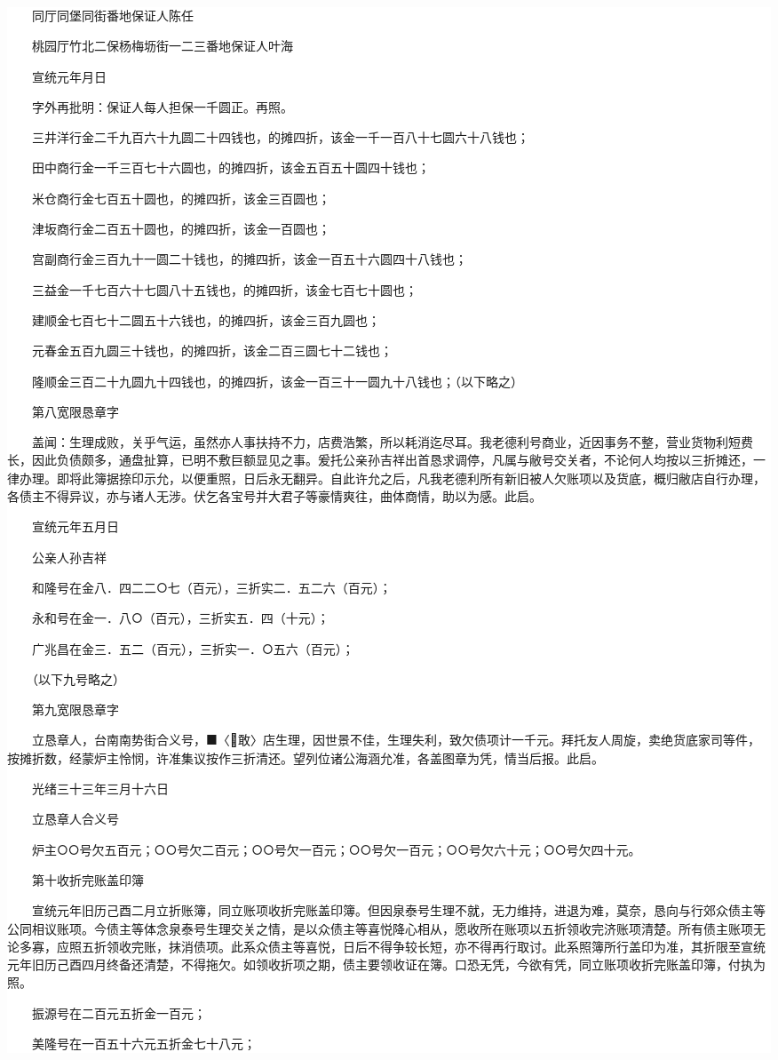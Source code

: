 　　同厅同堡同街番地保证人陈任

　　桃园厅竹北二保杨梅坜街一二三番地保证人叶海

　　宣统元年月日

　　字外再批明：保证人每人担保一千圆正。再照。

　　三井洋行金二千九百六十九圆二十四钱也，的摊四折，该金一千一百八十七圆六十八钱也；

　　田中商行金一千三百七十六圆也，的摊四折，该金五百五十圆四十钱也；

　　米仓商行金七百五十圆也，的摊四折，该金三百圆也；

　　津坂商行金二百五十圆也，的摊四折，该金一百圆也；

　　宫副商行金三百九十一圆二十钱也，的摊四折，该金一百五十六圆四十八钱也；

　　三益金一千七百六十七圆八十五钱也，的摊四折，该金七百七十圆也；

　　建顺金七百七十二圆五十六钱也，的摊四折，该金三百九圆也；

　　元春金五百九圆三十钱也，的摊四折，该金二百三圆七十二钱也；

　　隆顺金三百二十九圆九十四钱也，的摊四折，该金一百三十一圆九十八钱也；（以下略之）

　　第八宽限恳章字

　　盖闻：生理成败，关乎气运，虽然亦人事扶持不力，店费浩繁，所以耗消迄尽耳。我老德利号商业，近因事务不整，营业货物利短费长，因此负债颇多，通盘扯算，已明不敷巨额显见之事。爰托公亲孙吉祥出首恳求调停，凡属与敝号交关者，不论何人均按以三折摊还，一律办理。即将此簿据捺印示允，以便重照，日后永无翻异。自此许允之后，凡我老德利所有新旧被人欠账项以及货底，概归敝店自行办理，各债主不得异议，亦与诸人无涉。伏乞各宝号并大君子等豪情爽往，曲体商情，助以为感。此启。

　　宣统元年五月日

　　公亲人孙吉祥

　　和隆号在金八．四二二○七（百元），三折实二．五二六（百元）；

　　永和号在金一．八○（百元），三折实五．四（十元）；

　　广兆昌在金三．五二（百元），三折实一．○五六（百元）；

　　（以下九号略之）

　　第九宽限恳章字

　　立恳章人，台南南势街合义号，■〈敢〉店生理，因世景不佳，生理失利，致欠债项计一千元。拜托友人周旋，卖绝货底家司等件，按摊折数，经蒙炉主怜悯，许准集议按作三折清还。望列位诸公海涵允准，各盖图章为凭，情当后报。此启。

　　光绪三十三年三月十六日

　　立恳章人合义号

　　炉主○○号欠五百元；○○号欠二百元；○○号欠一百元；○○号欠一百元；○○号欠六十元；○○号欠四十元。

　　第十收折完账盖印簿

　　宣统元年旧历己酉二月立折账簿，同立账项收折完账盖印簿。但因泉泰号生理不就，无力维持，进退为难，莫奈，恳向与行郊众债主等公同相议账项。今债主等体念泉泰号生理交关之情，是以众债主等喜悦降心相从，愿收所在账项以五折领收完济账项清楚。所有债主账项无论多寡，应照五折领收完账，抹消债项。此系众债主等喜悦，日后不得争较长短，亦不得再行取讨。此系照簿所行盖印为准，其折限至宣统元年旧历己酉四月终备还清楚，不得拖欠。如领收折项之期，债主要领收证在簿。口恐无凭，今欲有凭，同立账项收折完账盖印簿，付执为照。

　　振源号在二百元五折金一百元；

　　美隆号在一百五十六元五折金七十八元；
